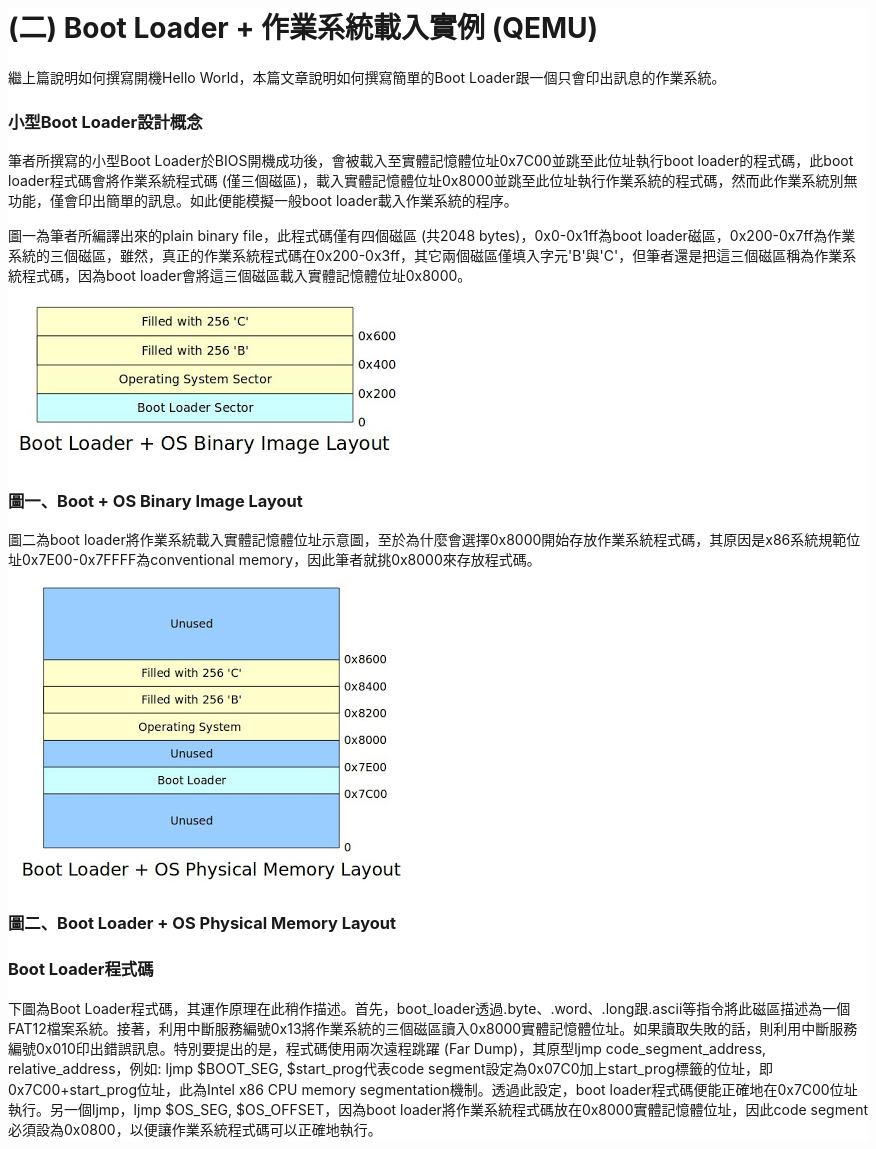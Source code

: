 #  (二) Boot Loader + 作業系統載入實例 (QEMU)

繼上篇說明如何撰寫開機Hello World，本篇文章說明如何撰寫簡單的Boot Loader跟一個只會印出訊息的作業系統。

### 小型Boot Loader設計概念
筆者所撰寫的小型Boot Loader於BIOS開機成功後，會被載入至實體記憶體位址0x7C00並跳至此位址執行boot loader的程式碼，此boot loader程式碼會將作業系統程式碼 (僅三個磁區)，載入實體記憶體位址0x8000並跳至此位址執行作業系統的程式碼，然而此作業系統別無功能，僅會印出簡單的訊息。如此便能模擬一般boot loader載入作業系統的程序。

圖一為筆者所編譯出來的plain binary file，此程式碼僅有四個磁區 (共2048 bytes)，0x0-0x1ff為boot loader磁區，0x200-0x7ff為作業系統的三個磁區，雖然，真正的作業系統程式碼在0x200-0x3ff，其它兩個磁區僅填入字元'B'與'C'，但筆者還是把這三個磁區稱為作業系統程式碼，因為boot loader會將這三個磁區載入實體記憶體位址0x8000。

![](./images/os_bl_bin_img.jpeg)

### 圖一、Boot + OS Binary Image Layout

圖二為boot loader將作業系統載入實體記憶體位址示意圖，至於為什麼會選擇0x8000開始存放作業系統程式碼，其原因是x86系統規範位址0x7E00-0x7FFFF為conventional memory，因此筆者就挑0x8000來存放程式碼。

![](./images/os_bl_mem_layout.jpeg)

### 圖二、Boot Loader + OS Physical Memory Layout

### Boot Loader程式碼
下圖為Boot Loader程式碼，其運作原理在此稍作描述。首先，boot_loader透過.byte、.word、.long跟.ascii等指令將此磁區描述為一個FAT12檔案系統。接著，利用中斷服務編號0x13將作業系統的三個磁區讀入0x8000實體記憶體位址。如果讀取失敗的話，則利用中斷服務編號0x010印出錯誤訊息。特別要提出的是，程式碼使用兩次遠程跳躍 (Far Dump)，其原型ljmp code_segment_address, relative_address，例如: ljmp $BOOT_SEG, $start_prog代表code segment設定為0x07C0加上start_prog標籤的位址，即0x7C00+start_prog位址，此為Intel x86 CPU memory segmentation機制。透過此設定，boot loader程式碼便能正確地在0x7C00位址執行。另一個ljmp，ljmp $OS_SEG, $OS_OFFSET，因為boot loader將作業系統程式碼放在0x8000實體記憶體位址，因此code segment必須設為0x0800，以便讓作業系統程式碼可以正確地執行。
